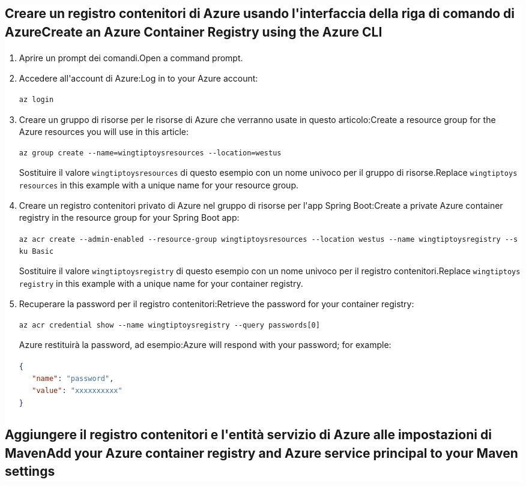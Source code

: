 ## <a name="create-an-azure-container-registry-using-the-azure-cli"></a><span data-ttu-id="67c19-148">Creare un registro contenitori di Azure usando l'interfaccia della riga di comando di Azure</span><span class="sxs-lookup"><span data-stu-id="67c19-148">Create an Azure Container Registry using the Azure CLI</span></span>

1. <span data-ttu-id="67c19-149">Aprire un prompt dei comandi.</span><span class="sxs-lookup"><span data-stu-id="67c19-149">Open a command prompt.</span></span>

1. <span data-ttu-id="67c19-150">Accedere all'account di Azure:</span><span class="sxs-lookup"><span data-stu-id="67c19-150">Log in to your Azure account:</span></span>
   ```azurecli
   az login
   ```

1. <span data-ttu-id="67c19-151">Creare un gruppo di risorse per le risorse di Azure che verranno usate in questo articolo:</span><span class="sxs-lookup"><span data-stu-id="67c19-151">Create a resource group for the Azure resources you will use in this article:</span></span>
   ```azurecli
   az group create --name=wingtiptoysresources --location=westus
   ```
   <span data-ttu-id="67c19-152">Sostituire il valore `wingtiptoysresources` di questo esempio con un nome univoco per il gruppo di risorse.</span><span class="sxs-lookup"><span data-stu-id="67c19-152">Replace `wingtiptoysresources` in this example with a unique name for your resource group.</span></span>

1. <span data-ttu-id="67c19-153">Creare un registro contenitori privato di Azure nel gruppo di risorse per l'app Spring Boot:</span><span class="sxs-lookup"><span data-stu-id="67c19-153">Create a private Azure container registry in the resource group for your Spring Boot app:</span></span> 
   ```azurecli
   az acr create --admin-enabled --resource-group wingtiptoysresources --location westus --name wingtiptoysregistry --sku Basic
   ```
   <span data-ttu-id="67c19-154">Sostituire il valore `wingtiptoysregistry` di questo esempio con un nome univoco per il registro contenitori.</span><span class="sxs-lookup"><span data-stu-id="67c19-154">Replace `wingtiptoysregistry` in this example with a unique name for your container registry.</span></span>

1. <span data-ttu-id="67c19-155">Recuperare la password per il registro contenitori:</span><span class="sxs-lookup"><span data-stu-id="67c19-155">Retrieve the password for your container registry:</span></span>
   ```azurecli
   az acr credential show --name wingtiptoysregistry --query passwords[0]
   ```
   <span data-ttu-id="67c19-156">Azure restituirà la password, ad esempio:</span><span class="sxs-lookup"><span data-stu-id="67c19-156">Azure will respond with your password; for example:</span></span>
   ```json
   {
      "name": "password",
      "value": "xxxxxxxxxx"
   }
   ```

## <a name="add-your-azure-container-registry-and-azure-service-principal-to-your-maven-settings"></a><span data-ttu-id="67c19-157">Aggiungere il registro contenitori e l'entità servizio di Azure alle impostazioni di Maven</span><span class="sxs-lookup"><span data-stu-id="67c19-157">Add your Azure container registry and Azure service principal to your Maven settings</span></span>


[Interfaccia della riga di comando di Azure]: /cli/azure/overview
[Azure Command-Line Interface (CLI)]: /cli/azure/overview
[Azure Container Service (AKS)]: https://azure.microsoft.com/services/container-service/
[Azure per sviluppatori Java]: /java/azure/
[Azure for Java Developers]: /java/azure/
[Portale di Azure]: https://portal.azure.com/
[Azure portal]: https://portal.azure.com/
[Maven Plugin for Azure Web Apps (Plug-in Maven per App Web di Azure)]: https://github.com/Microsoft/azure-maven-plugins/tree/master/azure-webapp-maven-plugin
[Maven Plugin for Azure Web Apps]: https://github.com/Microsoft/azure-maven-plugins/tree/master/azure-webapp-maven-plugin
[Create a private Docker container registry using the Azure portal]: /azure/container-registry/container-registry-get-started-portal
[Using a custom Docker image for Azure Web App on Linux]: /azure/app-service/containers/tutorial-custom-docker-image
[Docker]: https://www.docker.com/
[Plug-in Docker per Maven]: https://github.com/spotify/docker-maven-plugin
[Docker plugin for Maven]: https://github.com/spotify/docker-maven-plugin
[Account Azure gratuito]: https://azure.microsoft.com/pricing/free-trial/
[free Azure account]: https://azure.microsoft.com/pricing/free-trial/
[Git]: https://github.com/
[Uso di Azure DevOps e Java]: /azure/devops/
[Working with Azure DevOps and Java]: /azure/devops/
[Maven]: http://maven.apache.org/
[vantaggi per i sottoscrittori di MSDN]: https://azure.microsoft.com/pricing/member-offers/msdn-benefits-details/
[MSDN subscriber benefits]: https://azure.microsoft.com/pricing/member-offers/msdn-benefits-details/
[Spring Boot]: http://projects.spring.io/spring-boot/
[Spring Boot on Docker Getting Started]: https://github.com/spring-guides/gs-spring-boot-docker (Introduzione a Spring Boot in Docker)
[Spring Framework]: https://spring.io/
[Java Development Kit (JDK)]: https://aka.ms/azure-jdks
[SB01]: ./media/deploy-spring-boot-java-app-from-container-registry-using-maven-plugin/SB01.png
[CR01]: ./media/deploy-spring-boot-java-app-from-container-registry-using-maven-plugin/CR01.png
[AP01]: ./media/deploy-spring-boot-java-app-from-container-registry-using-maven-plugin/AP01.png
[AP02]: ./media/deploy-spring-boot-java-app-from-container-registry-using-maven-plugin/AP02.png
[TL01]: ./media/deploy-spring-boot-java-app-from-container-registry-using-maven-plugin/TL01.png